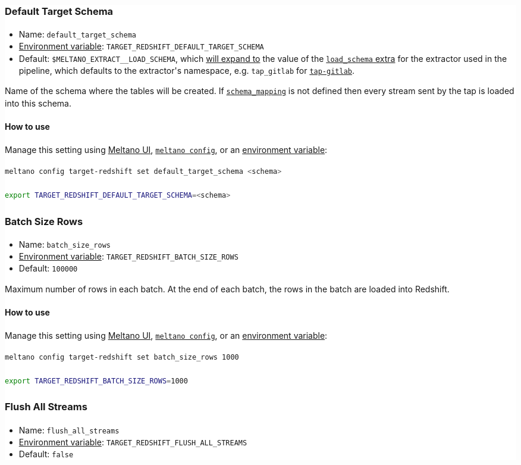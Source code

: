 ### Default Target Schema

- Name: `default_target_schema`
- [Environment variable](https://meltano.com/docs/configuration.html#configuring-settings): `TARGET_REDSHIFT_DEFAULT_TARGET_SCHEMA`
- Default: `$MELTANO_EXTRACT__LOAD_SCHEMA`, which [will expand to](https://meltano.com/docs/configuration.html#expansion-in-setting-values) the value of the [`load_schema` extra](https://meltano.com/docs/plugins.html#load-schema-extra) for the extractor used in the pipeline, which defaults to the extractor's namespace, e.g. `tap_gitlab` for [`tap-gitlab`](https://meltano.com/plugins/extractors/gitlab.html).

Name of the schema where the tables will be created. If [`schema_mapping`](#schema-mapping) is not defined then every stream sent by the tap is loaded into this schema.

#### How to use

Manage this setting using [Meltano UI](#using-meltano-ui), [`meltano config`](https://meltano.com/docs/command-line-interface.html#config), or an [environment variable](https://meltano.com/docs/configuration.html#configuring-settings):

```bash
meltano config target-redshift set default_target_schema <schema>

export TARGET_REDSHIFT_DEFAULT_TARGET_SCHEMA=<schema>
```

### Batch Size Rows

- Name: `batch_size_rows`
- [Environment variable](https://meltano.com/docs/configuration.html#configuring-settings): `TARGET_REDSHIFT_BATCH_SIZE_ROWS`
- Default: `100000`

Maximum number of rows in each batch. At the end of each batch, the rows in the batch are loaded into Redshift.

#### How to use

Manage this setting using [Meltano UI](#using-meltano-ui), [`meltano config`](https://meltano.com/docs/command-line-interface.html#config), or an [environment variable](https://meltano.com/docs/configuration.html#configuring-settings):

```bash
meltano config target-redshift set batch_size_rows 1000

export TARGET_REDSHIFT_BATCH_SIZE_ROWS=1000
```

### Flush All Streams

- Name: `flush_all_streams`
- [Environment variable](https://meltano.com/docs/configuration.html#configuring-settings): `TARGET_REDSHIFT_FLUSH_ALL_STREAMS`
- Default: `false`
